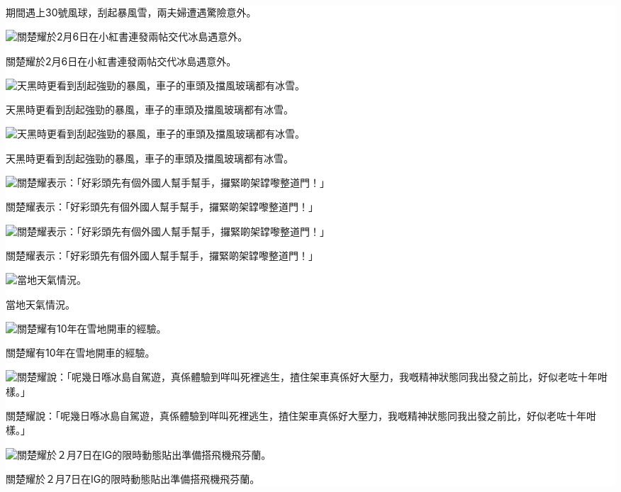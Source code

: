 期間遇上30號風球，刮起暴風雪，兩夫婦遭遇驚險意外。



 ![關楚耀於2月6日在小紅書連發兩帖交代冰島遇意外。](https://image.hkhl.hk/f/1024p0/0x0/100/none/eb6301ab1464c0c3a878c05f8fdfb2a7/2025-02/201_0.png)


關楚耀於2月6日在小紅書連發兩帖交代冰島遇意外。



 ![天黑時更看到刮起強勁的暴風，車子的車頭及擋風玻璃都有冰雪。](https://image.hkhl.hk/f/1024p0/0x0/100/none/c18602e96996ef6164aa45e17bc1ef05/2025-02/603d0512-580b-4521-a34b-b6fa321c4b1a.png)


天黑時更看到刮起強勁的暴風，車子的車頭及擋風玻璃都有冰雪。



 ![天黑時更看到刮起強勁的暴風，車子的車頭及擋風玻璃都有冰雪。](https://image.hkhl.hk/f/1024p0/0x0/100/none/6b59e5bfb01d7d8e6760b5c385fc9128/2025-02/ef0e4b6f-63e7-486c-b2ca-0e05a78bf19e.png)


天黑時更看到刮起強勁的暴風，車子的車頭及擋風玻璃都有冰雪。



 ![關楚耀表示：「好彩頭先有個外國人幫手幫手，攞緊啲架罉嚟整道門！」](https://image.hkhl.hk/f/1024p0/0x0/100/none/aa4b6a082b8663f913ea801fb74cfcc8/2025-02/12ac7084-4697-4713-9731-bc0ba19be26a.png)


關楚耀表示：「好彩頭先有個外國人幫手幫手，攞緊啲架罉嚟整道門！」



 ![關楚耀表示：「好彩頭先有個外國人幫手幫手，攞緊啲架罉嚟整道門！」](https://image.hkhl.hk/f/1024p0/0x0/100/none/5d2e70ea3986e13f8713d45151801cdd/2025-02/85edc8bc-e08d-4a6e-872d-699738207144.png)


關楚耀表示：「好彩頭先有個外國人幫手幫手，攞緊啲架罉嚟整道門！」



 ![當地天氣情況。](https://image.hkhl.hk/f/1024p0/0x0/100/none/de341dfa14bc22b23e68363bdd3b9ed8/2025-02/17520555-8067-447e-818c-53003094d0b7.png)


當地天氣情況。



 ![關楚耀有10年在雪地開車的經驗。](https://image.hkhl.hk/f/1024p0/0x0/100/none/833948c49665154218c37ef8d785c1f6/2025-02/5c69d0cd-fbdd-415e-a9e2-30fc58f80e65.png)


關楚耀有10年在雪地開車的經驗。



 ![關楚耀說：「呢幾日喺冰島自駕遊，真係體驗到咩叫死裡逃生，揸住架車真係好大壓力，我嘅精神狀態同我出發之前比，好似老咗十年咁樣。」](https://image.hkhl.hk/f/1024p0/0x0/100/none/3b7266d1e6a59e42db3875e44896e7f3/2025-02/b2cdfbde-4d07-4317-ae58-eb7468a539e7.png)


關楚耀說：「呢幾日喺冰島自駕遊，真係體驗到咩叫死裡逃生，揸住架車真係好大壓力，我嘅精神狀態同我出發之前比，好似老咗十年咁樣。」



 ![關楚耀於２月7日在IG的限時動態貼出準備搭飛機飛芬蘭。](https://image.hkhl.hk/f/1024p0/0x0/100/none/3031e72cede220dd9c189a6146012d3d/2025-02/401_2.png)


關楚耀於２月7日在IG的限時動態貼出準備搭飛機飛芬蘭。


